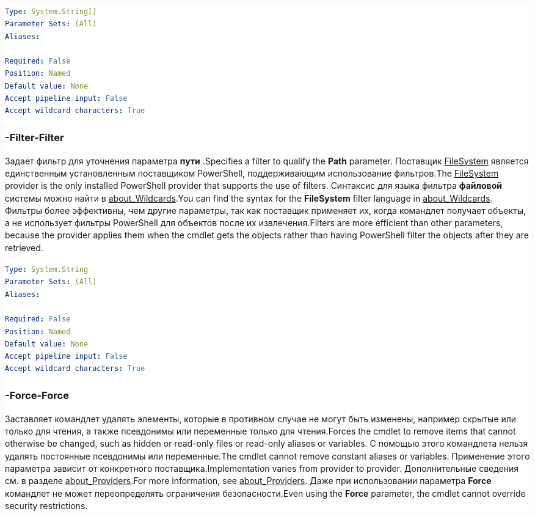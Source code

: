```yaml
Type: System.String[]
Parameter Sets: (All)
Aliases:

Required: False
Position: Named
Default value: None
Accept pipeline input: False
Accept wildcard characters: True
```

### <span data-ttu-id="b35d3-155">-Filter</span><span class="sxs-lookup"><span data-stu-id="b35d3-155">-Filter</span></span>

<span data-ttu-id="b35d3-156">Задает фильтр для уточнения параметра **пути** .</span><span class="sxs-lookup"><span data-stu-id="b35d3-156">Specifies a filter to qualify the **Path** parameter.</span></span> <span data-ttu-id="b35d3-157">Поставщик [FileSystem](../Microsoft.PowerShell.Core/About/about_FileSystem_Provider.md) является единственным установленным поставщиком PowerShell, поддерживающим использование фильтров.</span><span class="sxs-lookup"><span data-stu-id="b35d3-157">The [FileSystem](../Microsoft.PowerShell.Core/About/about_FileSystem_Provider.md) provider is the only installed PowerShell provider that supports the use of filters.</span></span> <span data-ttu-id="b35d3-158">Синтаксис для языка фильтра **файловой** системы можно найти в [about_Wildcards](../Microsoft.PowerShell.Core/About/about_Wildcards.md).</span><span class="sxs-lookup"><span data-stu-id="b35d3-158">You can find the syntax for the **FileSystem** filter language in [about_Wildcards](../Microsoft.PowerShell.Core/About/about_Wildcards.md).</span></span>
<span data-ttu-id="b35d3-159">Фильтры более эффективны, чем другие параметры, так как поставщик применяет их, когда командлет получает объекты, а не использует фильтры PowerShell для объектов после их извлечения.</span><span class="sxs-lookup"><span data-stu-id="b35d3-159">Filters are more efficient than other parameters, because the provider applies them when the cmdlet gets the objects rather than having PowerShell filter the objects after they are retrieved.</span></span>

```yaml
Type: System.String
Parameter Sets: (All)
Aliases:

Required: False
Position: Named
Default value: None
Accept pipeline input: False
Accept wildcard characters: True
```

### <span data-ttu-id="b35d3-160">-Force</span><span class="sxs-lookup"><span data-stu-id="b35d3-160">-Force</span></span>

<span data-ttu-id="b35d3-161">Заставляет командлет удалять элементы, которые в противном случае не могут быть изменены, например скрытые или только для чтения, а также псевдонимы или переменные только для чтения.</span><span class="sxs-lookup"><span data-stu-id="b35d3-161">Forces the cmdlet to remove items that cannot otherwise be changed, such as hidden or read-only files or read-only aliases or variables.</span></span> <span data-ttu-id="b35d3-162">С помощью этого командлета нельзя удалять постоянные псевдонимы или переменные.</span><span class="sxs-lookup"><span data-stu-id="b35d3-162">The cmdlet cannot remove constant aliases or variables.</span></span>
<span data-ttu-id="b35d3-163">Применение этого параметра зависит от конкретного поставщика.</span><span class="sxs-lookup"><span data-stu-id="b35d3-163">Implementation varies from provider to provider.</span></span> <span data-ttu-id="b35d3-164">Дополнительные сведения см. в разделе [about_Providers](../Microsoft.PowerShell.Core/About/about_Providers.md).</span><span class="sxs-lookup"><span data-stu-id="b35d3-164">For more information, see [about_Providers](../Microsoft.PowerShell.Core/About/about_Providers.md).</span></span> <span data-ttu-id="b35d3-165">Даже при использовании параметра **Force** командлет не может переопределять ограничения безопасности.</span><span class="sxs-lookup"><span data-stu-id="b35d3-165">Even using the **Force** parameter, the cmdlet cannot override security restrictions.</span></span>
